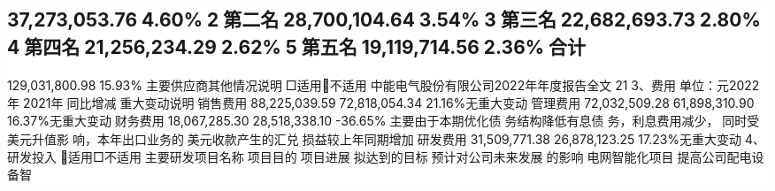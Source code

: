 37,273,053.76
4.60%
2
第二名
28,700,104.64
3.54%
3
第三名
22,682,693.73
2.80%
4
第四名
21,256,234.29
2.62%
5
第五名
19,119,714.56
2.36%
合计
--
129,031,800.98
15.93%
主要供应商其他情况说明
□适用不适用
中能电气股份有限公司2022年年度报告全文
21
3、费用
单位：元2022年
2021年
同比增减
重大变动说明
销售费用
88,225,039.59
72,818,054.34
21.16%无重大变动
管理费用
72,032,509.28
61,898,310.90
16.37%无重大变动
财务费用
18,067,285.30
28,518,338.10
-36.65%
主要由于本期优化债
务结构降低有息债
务，利息费用减少，
同时受美元升值影
响，本年出口业务的
美元收款产生的汇兑
损益较上年同期增加
研发费用
31,509,771.38
26,878,123.25
17.23%无重大变动
4、研发投入
适用□不适用
主要研发项目名称
项目目的
项目进展
拟达到的目标
预计对公司未来发展
的影响
电网智能化项目
提高公司配电设备智